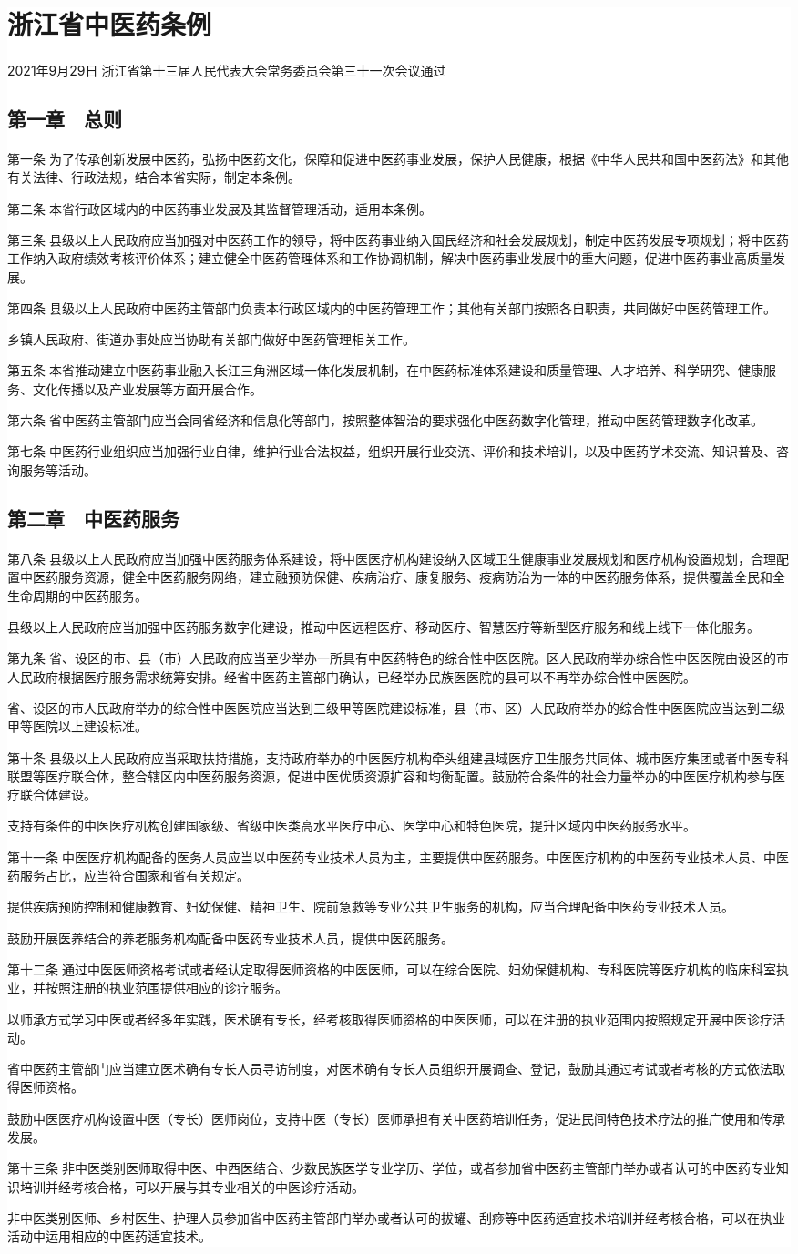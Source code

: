 # 浙江省中医药条例

2021年9月29日 浙江省第十三届人民代表大会常务委员会第三十一次会议通过



## 第一章　总则

第一条 为了传承创新发展中医药，弘扬中医药文化，保障和促进中医药事业发展，保护人民健康，根据《中华人民共和国中医药法》和其他有关法律、行政法规，结合本省实际，制定本条例。

第二条 本省行政区域内的中医药事业发展及其监督管理活动，适用本条例。

第三条 县级以上人民政府应当加强对中医药工作的领导，将中医药事业纳入国民经济和社会发展规划，制定中医药发展专项规划；将中医药工作纳入政府绩效考核评价体系；建立健全中医药管理体系和工作协调机制，解决中医药事业发展中的重大问题，促进中医药事业高质量发展。

第四条 县级以上人民政府中医药主管部门负责本行政区域内的中医药管理工作；其他有关部门按照各自职责，共同做好中医药管理工作。

乡镇人民政府、街道办事处应当协助有关部门做好中医药管理相关工作。

第五条 本省推动建立中医药事业融入长江三角洲区域一体化发展机制，在中医药标准体系建设和质量管理、人才培养、科学研究、健康服务、文化传播以及产业发展等方面开展合作。

第六条 省中医药主管部门应当会同省经济和信息化等部门，按照整体智治的要求强化中医药数字化管理，推动中医药管理数字化改革。

第七条 中医药行业组织应当加强行业自律，维护行业合法权益，组织开展行业交流、评价和技术培训，以及中医药学术交流、知识普及、咨询服务等活动。

## 第二章　中医药服务

第八条 县级以上人民政府应当加强中医药服务体系建设，将中医医疗机构建设纳入区域卫生健康事业发展规划和医疗机构设置规划，合理配置中医药服务资源，健全中医药服务网络，建立融预防保健、疾病治疗、康复服务、疫病防治为一体的中医药服务体系，提供覆盖全民和全生命周期的中医药服务。

县级以上人民政府应当加强中医药服务数字化建设，推动中医远程医疗、移动医疗、智慧医疗等新型医疗服务和线上线下一体化服务。

第九条 省、设区的市、县（市）人民政府应当至少举办一所具有中医药特色的综合性中医医院。区人民政府举办综合性中医医院由设区的市人民政府根据医疗服务需求统筹安排。经省中医药主管部门确认，已经举办民族医医院的县可以不再举办综合性中医医院。

省、设区的市人民政府举办的综合性中医医院应当达到三级甲等医院建设标准，县（市、区）人民政府举办的综合性中医医院应当达到二级甲等医院以上建设标准。

第十条 县级以上人民政府应当采取扶持措施，支持政府举办的中医医疗机构牵头组建县域医疗卫生服务共同体、城市医疗集团或者中医专科联盟等医疗联合体，整合辖区内中医药服务资源，促进中医优质资源扩容和均衡配置。鼓励符合条件的社会力量举办的中医医疗机构参与医疗联合体建设。

支持有条件的中医医疗机构创建国家级、省级中医类高水平医疗中心、医学中心和特色医院，提升区域内中医药服务水平。

第十一条 中医医疗机构配备的医务人员应当以中医药专业技术人员为主，主要提供中医药服务。中医医疗机构的中医药专业技术人员、中医药服务占比，应当符合国家和省有关规定。

提供疾病预防控制和健康教育、妇幼保健、精神卫生、院前急救等专业公共卫生服务的机构，应当合理配备中医药专业技术人员。

鼓励开展医养结合的养老服务机构配备中医药专业技术人员，提供中医药服务。

第十二条 通过中医医师资格考试或者经认定取得医师资格的中医医师，可以在综合医院、妇幼保健机构、专科医院等医疗机构的临床科室执业，并按照注册的执业范围提供相应的诊疗服务。

以师承方式学习中医或者经多年实践，医术确有专长，经考核取得医师资格的中医医师，可以在注册的执业范围内按照规定开展中医诊疗活动。

省中医药主管部门应当建立医术确有专长人员寻访制度，对医术确有专长人员组织开展调查、登记，鼓励其通过考试或者考核的方式依法取得医师资格。

鼓励中医医疗机构设置中医（专长）医师岗位，支持中医（专长）医师承担有关中医药培训任务，促进民间特色技术疗法的推广使用和传承发展。

第十三条 非中医类别医师取得中医、中西医结合、少数民族医学专业学历、学位，或者参加省中医药主管部门举办或者认可的中医药专业知识培训并经考核合格，可以开展与其专业相关的中医诊疗活动。

非中医类别医师、乡村医生、护理人员参加省中医药主管部门举办或者认可的拔罐、刮痧等中医药适宜技术培训并经考核合格，可以在执业活动中运用相应的中医药适宜技术。

